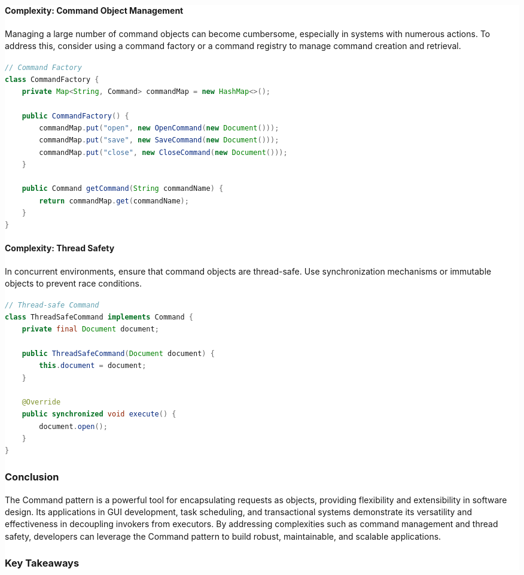 #### Complexity: Command Object Management

Managing a large number of command objects can become cumbersome, especially in systems with numerous actions. To address this, consider using a command factory or a command registry to manage command creation and retrieval.

```java
// Command Factory
class CommandFactory {
    private Map<String, Command> commandMap = new HashMap<>();

    public CommandFactory() {
        commandMap.put("open", new OpenCommand(new Document()));
        commandMap.put("save", new SaveCommand(new Document()));
        commandMap.put("close", new CloseCommand(new Document()));
    }

    public Command getCommand(String commandName) {
        return commandMap.get(commandName);
    }
}
```

#### Complexity: Thread Safety

In concurrent environments, ensure that command objects are thread-safe. Use synchronization mechanisms or immutable objects to prevent race conditions.

```java
// Thread-safe Command
class ThreadSafeCommand implements Command {
    private final Document document;

    public ThreadSafeCommand(Document document) {
        this.document = document;
    }

    @Override
    public synchronized void execute() {
        document.open();
    }
}
```

### Conclusion

The Command pattern is a powerful tool for encapsulating requests as objects, providing flexibility and extensibility in software design. Its applications in GUI development, task scheduling, and transactional systems demonstrate its versatility and effectiveness in decoupling invokers from executors. By addressing complexities such as command management and thread safety, developers can leverage the Command pattern to build robust, maintainable, and scalable applications.

### Key Takeaways
